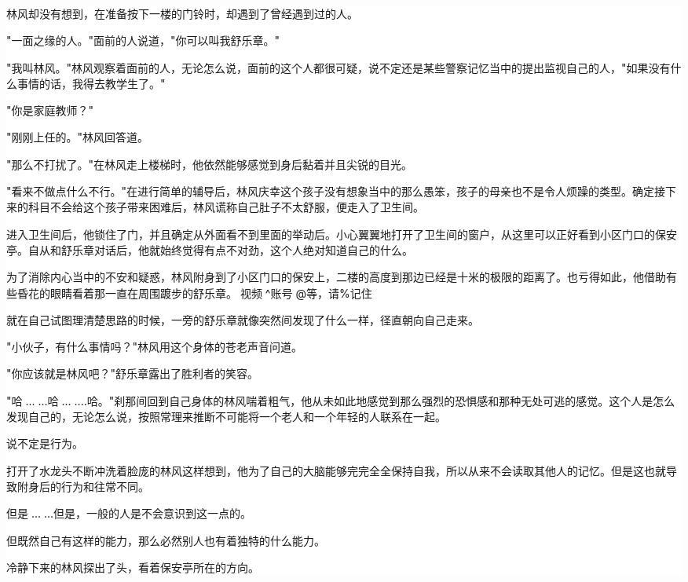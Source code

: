 
林风却没有想到，在准备按下一楼的门铃时，却遇到了曾经遇到过的人。



"一面之缘的人。"面前的人说道，"你可以叫我舒乐章。"



"我叫林风。"林风观察着面前的人，无论怎么说，面前的这个人都很可疑，说不定还是某些警察记忆当中的提出监视自己的人，"如果没有什么事情的话，我得去教学生了。"



"你是家庭教师？"



"刚刚上任的。"林风回答道。



"那么不打扰了。"在林风走上楼梯时，他依然能够感觉到身后黏着并且尖锐的目光。





"看来不做点什么不行。"在进行简单的辅导后，林风庆幸这个孩子没有想象当中的那么愚笨，孩子的母亲也不是令人烦躁的类型。确定接下来的科目不会给这个孩子带来困难后，林风谎称自己肚子不太舒服，便走入了卫生间。



进入卫生间后，他锁住了门，并且确定从外面看不到里面的举动后。小心翼翼地打开了卫生间的窗户，从这里可以正好看到小区门口的保安亭。自从和舒乐章对话后，他就始终觉得有点不对劲，这个人绝对知道自己的什么。



为了消除内心当中的不安和疑惑，林风附身到了小区门口的保安上，二楼的高度到那边已经是十米的极限的距离了。也亏得如此，他借助有些昏花的眼睛看着那一直在周围踱步的舒乐章。 视频 ^账号 @等，请%记住



就在自己试图理清楚思路的时候，一旁的舒乐章就像突然间发现了什么一样，径直朝向自己走来。



"小伙子，有什么事情吗？"林风用这个身体的苍老声音问道。



"你应该就是林风吧？"舒乐章露出了胜利者的笑容。





"哈 ... ...哈 ... ....哈。"刹那间回到自己身体的林风喘着粗气，他从未如此地感觉到那么强烈的恐惧感和那种无处可逃的感觉。这个人是怎么发现自己的，无论怎么说，按照常理来推断不可能将一个老人和一个年轻的人联系在一起。



说不定是行为。



打开了水龙头不断冲洗着脸庞的林风这样想到，他为了自己的大脑能够完完全全保持自我，所以从来不会读取其他人的记忆。但是这也就导致附身后的行为和往常不同。



但是 ... ...但是，一般的人是不会意识到这一点的。



但既然自己有这样的能力，那么必然别人也有着独特的什么能力。



冷静下来的林风探出了头，看着保安亭所在的方向。
